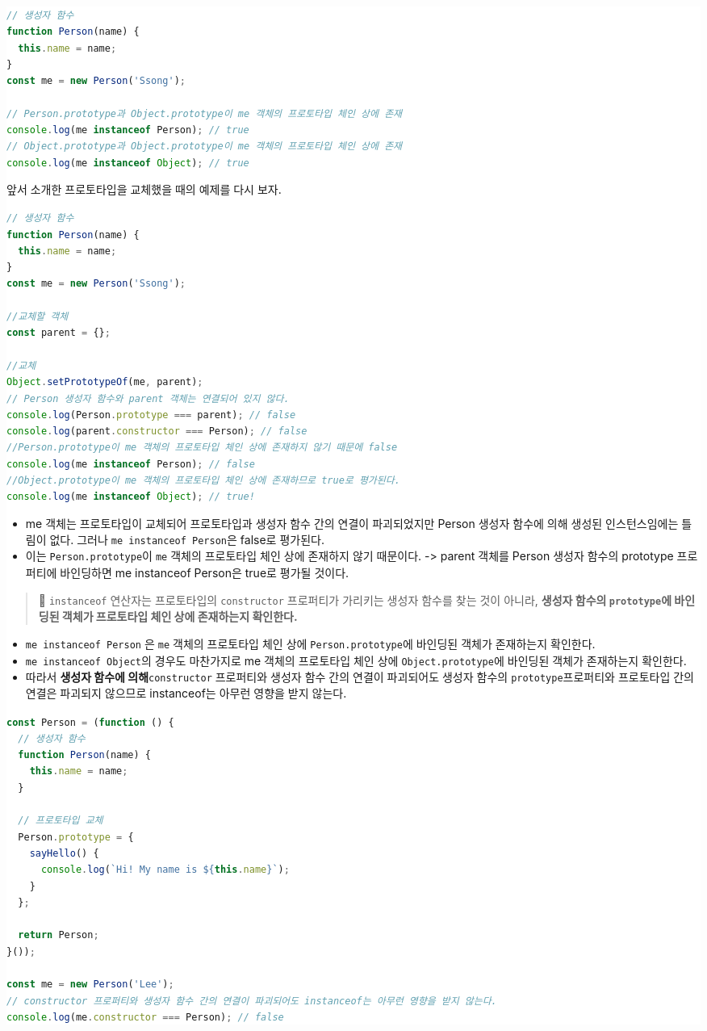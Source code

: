 ```js
// 생성자 함수
function Person(name) {
  this.name = name;
}
const me = new Person('Ssong');

// Person.prototype과 Object.prototype이 me 객체의 프로토타입 체인 상에 존재
console.log(me instanceof Person); // true
// Object.prototype과 Object.prototype이 me 객체의 프로토타입 체인 상에 존재
console.log(me instanceof Object); // true
```
앞서 소개한 프로토타입을 교체했을 때의 예제를 다시 보자.
```js
// 생성자 함수
function Person(name) {
  this.name = name;
}
const me = new Person('Ssong');

//교체할 객체
const parent = {};

//교체
Object.setPrototypeOf(me, parent);
// Person 생성자 함수와 parent 객체는 연결되어 있지 않다.
console.log(Person.prototype === parent); // false
console.log(parent.constructor === Person); // false
//Person.prototype이 me 객체의 프로토타입 체인 상에 존재하지 않기 때문에 false
console.log(me instanceof Person); // false
//Object.prototype이 me 객체의 프로토타입 체인 상에 존재하므로 true로 평가된다.
console.log(me instanceof Object); // true!
```
- me 객체는 프로토타입이 교체되어 프로토타입과 생성자 함수 간의 연결이 파괴되었지만 Person 생성자 함수에 의해 생성된 인스턴스임에는 틀림이 없다. 그러나 `me instanceof Person`은 false로 평가된다.
- 이는 `Person.prototype`이 `me` 객체의 프로토타입 체인 상에 존재하지 않기 때문이다. -> parent 객체를 Person 생성자 함수의 prototype 프로퍼티에 바인딩하면 me instanceof Person은 true로 평가될 것이다.

> 📌 `instanceof` 연산자는 프로토타입의 `constructor` 프로퍼티가 가리키는 생성자 함수를 찾는 것이 아니라, **생성자 함수의 `prototype`에 바인딩된 객체가 프로토타입 체인 상에 존재하는지 확인한다.**

- `me instanceof Person` 은 `me` 객체의 프로토타입 체인 상에 `Person.prototype`에 바인딩된 객체가 존재하는지 확인한다.
- `me instanceof Object`의 경우도 마찬가지로 me 객체의 프로토타입 체인 상에 `Object.prototype`에 바인딩된 객체가 존재하는지 확인한다.
- 따라서 **생성자 함수에 의해**`constructor` 프로퍼티와 생성자 함수 간의 연결이 파괴되어도 생성자 함수의 `prototype`프로퍼티와 프로토타입 간의 연결은 파괴되지 않으므로 instanceof는 아무런 영향을 받지 않는다.
```js
const Person = (function () {
  // 생성자 함수
  function Person(name) {
    this.name = name;
  }
  
  // 프로토타입 교체
  Person.prototype = {
    sayHello() {
      console.log(`Hi! My name is ${this.name}`);
    }
  };
  
  return Person;
}());

const me = new Person('Lee');
// constructor 프로퍼티와 생성자 함수 간의 연결이 파괴되어도 instanceof는 아무런 영향을 받지 않는다.
console.log(me.constructor === Person); // false
```